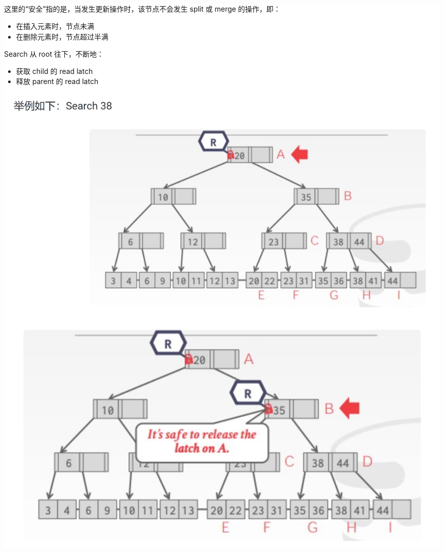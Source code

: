 这里的“安全”指的是，当发生更新操作时，该节点不会发生 split 或 merge 的操作，即：
- 在插入元素时，节点未满
- 在删除元素时，节点超过半满


Search
从 root 往下，不断地：
- 获取 child 的 read latch
- 释放 parent 的 read latch

![img](../images/cmu15445-project2/8.png)
![img](../images/cmu15445-project2/9.png)